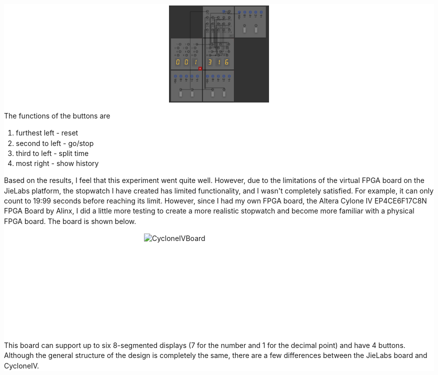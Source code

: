 <img src="StopwatchTest.png" alt="stopwatch" width="200" height ="200" style="margin:auto;display:block;"/>

The functions of the buttons are

1. furthest left - reset
2. second to left - go/stop
3. third to left - split time
4. most right - show history
 

Based on the results, I feel that this experiment went quite well. However, due to the limitations of the virtual FPGA board on the JieLabs platform, the stopwatch I have created has limited functionality, and I wasn't completely satisfied. For example, it can only count to 19:99 seconds before reaching its limit. However, since I had my own FPGA board, the Altera Cylone IV EP4CE6F17C8N FPGA Board by Alinx, I did a little more testing to create a more realistic stopwatch and become more familiar with a physical FPGA board. The board is shown below. 

<img src="AlteraCycloneIV.jpg" alt="CycloneIVBoard" width="300" height ="200" style="margin:auto;display:block;"/>

This board can support up to six 8-segmented displays (7 for the number and 1 for the decimal point) and have 4 buttons. Although the general structure of the design is completely the same, there are a few differences between the JieLabs board and CycloneIV. 
